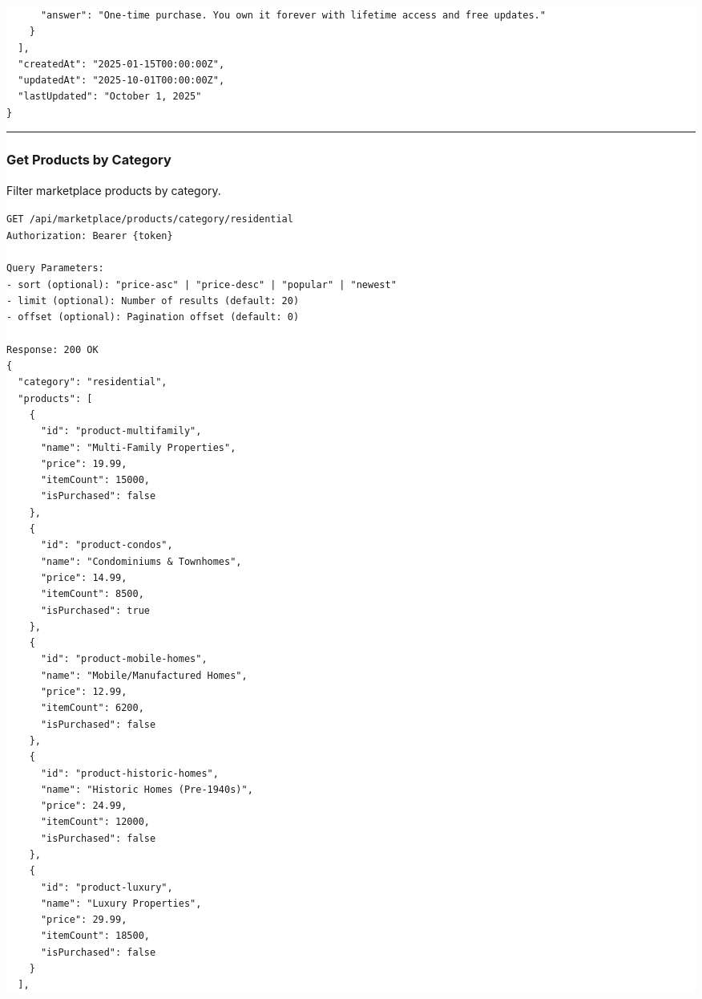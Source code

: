 ```http
      "answer": "One-time purchase. You own it forever with lifetime access and free updates."
    }
  ],
  "createdAt": "2025-01-15T00:00:00Z",
  "updatedAt": "2025-10-01T00:00:00Z",
  "lastUpdated": "October 1, 2025"
}
```

---

### Get Products by Category

Filter marketplace products by category.

```http
GET /api/marketplace/products/category/residential
Authorization: Bearer {token}

Query Parameters:
- sort (optional): "price-asc" | "price-desc" | "popular" | "newest"
- limit (optional): Number of results (default: 20)
- offset (optional): Pagination offset (default: 0)

Response: 200 OK
{
  "category": "residential",
  "products": [
    {
      "id": "product-multifamily",
      "name": "Multi-Family Properties",
      "price": 19.99,
      "itemCount": 15000,
      "isPurchased": false
    },
    {
      "id": "product-condos",
      "name": "Condominiums & Townhomes",
      "price": 14.99,
      "itemCount": 8500,
      "isPurchased": true
    },
    {
      "id": "product-mobile-homes",
      "name": "Mobile/Manufactured Homes",
      "price": 12.99,
      "itemCount": 6200,
      "isPurchased": false
    },
    {
      "id": "product-historic-homes",
      "name": "Historic Homes (Pre-1940s)",
      "price": 24.99,
      "itemCount": 12000,
      "isPurchased": false
    },
    {
      "id": "product-luxury",
      "name": "Luxury Properties",
      "price": 29.99,
      "itemCount": 18500,
      "isPurchased": false
    }
  ],
```